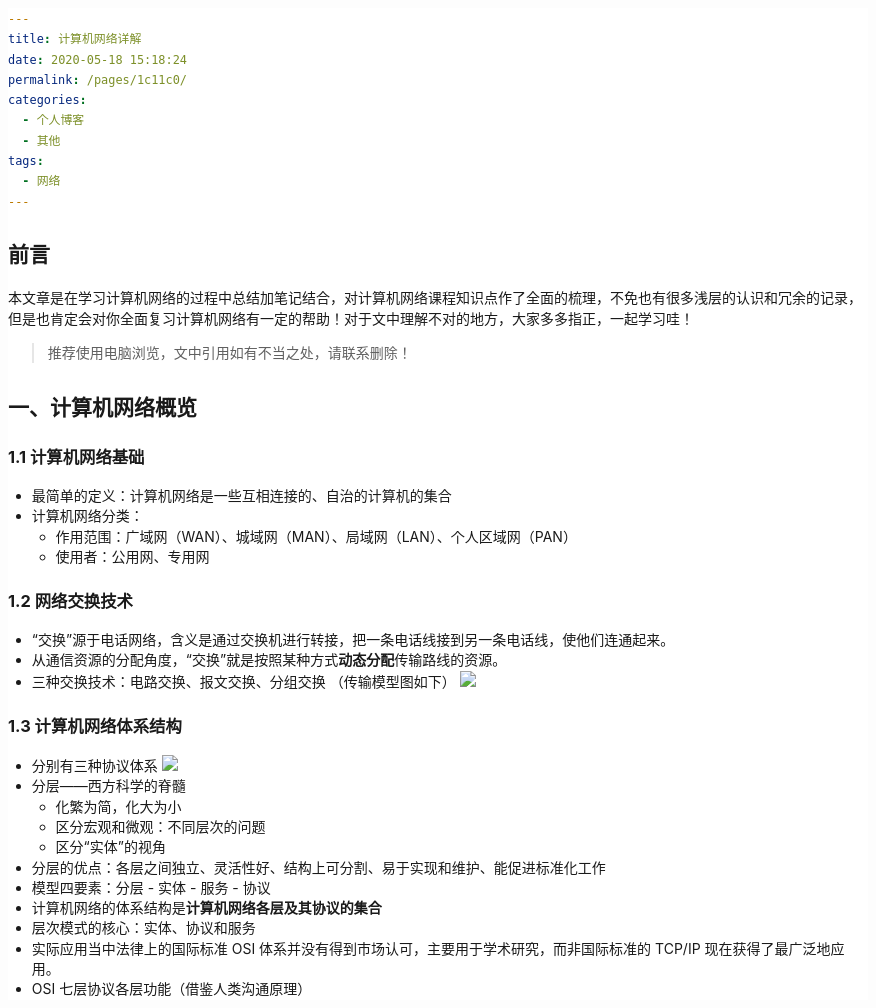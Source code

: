 ```yaml
---
title: 计算机网络详解
date: 2020-05-18 15:18:24
permalink: /pages/1c11c0/
categories:
  - 个人博客
  - 其他
tags:
  - 网络
---
```


## 前言

本文章是在学习计算机网络的过程中总结加笔记结合，对计算机网络课程知识点作了全面的梳理，不免也有很多浅层的认识和冗余的记录，但是也肯定会对你全面复习计算机网络有一定的帮助！对于文中理解不对的地方，大家多多指正，一起学习哇！

> 推荐使用电脑浏览，文中引用如有不当之处，请联系删除！

## 一、计算机网络概览

### 1.1 计算机网络基础

- 最简单的定义：计算机网络是一些互相连接的、自治的计算机的集合
- 计算机网络分类：
  - 作用范围：广域网（WAN）、城域网（MAN）、局域网（LAN）、个人区域网（PAN）
  - 使用者：公用网、专用网

### 1.2 网络交换技术

- “交换”源于电话网络，含义是通过交换机进行转接，把一条电话线接到另一条电话线，使他们连通起来。
- 从通信资源的分配角度，“交换”就是按照某种方式**动态分配**传输路线的资源。
- 三种交换技术：电路交换、报文交换、分组交换 （传输模型图如下）
  ![](https://user-gold-cdn.xitu.io/2020/2/24/17075cd4ffc05666?w=864&h=470&f=png&s=204124)

### 1.3 计算机网络体系结构

- 分别有三种协议体系
  ![](https://user-gold-cdn.xitu.io/2020/2/24/17075d044516e11a?w=871&h=465&f=png&s=173844)
- 分层——西方科学的脊髓
  - 化繁为简，化大为小
  - 区分宏观和微观：不同层次的问题
  - 区分“实体”的视角
- 分层的优点：各层之间独立、灵活性好、结构上可分割、易于实现和维护、能促进标准化工作
- 模型四要素：分层 - 实体 - 服务 - 协议
- 计算机网络的体系结构是**计算机网络各层及其协议的集合**
- 层次模式的核心：实体、协议和服务
- 实际应用当中法律上的国际标准 OSI 体系并没有得到市场认可，主要用于学术研究，而非国际标准的 TCP/IP 现在获得了最广泛地应用。
- OSI 七层协议各层功能（借鉴人类沟通原理）
